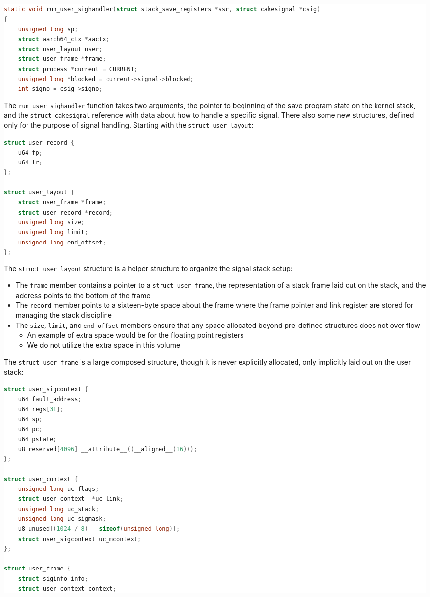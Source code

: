 ```C
static void run_user_sighandler(struct stack_save_registers *ssr, struct cakesignal *csig)
{
    unsigned long sp;
    struct aarch64_ctx *aactx;
    struct user_layout user;
    struct user_frame *frame;
    struct process *current = CURRENT;
    unsigned long *blocked = current->signal->blocked;
    int signo = csig->signo;
```

The `run_user_sighandler` function takes two arguments, the pointer to beginning of the save program state on the kernel stack, and the `struct cakesignal` reference with data about how to handle a specific signal. There also some new structures, defined only for the purpose of signal handling. Starting with the `struct user_layout`:

```C
struct user_record {
    u64 fp;
    u64 lr;
};

struct user_layout {
    struct user_frame *frame;
    struct user_record *record;
    unsigned long size;
    unsigned long limit;
    unsigned long end_offset;
};
```

The `struct user_layout` structure is a helper structure to organize the signal stack setup:
- The `frame` member contains a pointer to a `struct user_frame`, the representation of a stack frame laid out on the stack, and the address points to the bottom of the frame
- The `record` member points to a sixteen-byte space about the frame where the frame pointer and link register are stored for managing the stack discipline
- The `size`, `limit`, and `end_offset` members ensure that any space allocated beyond pre-defined structures does not over flow
  - An example of extra space would be for the floating point registers
  - We do not utilize the extra space in this volume

The `struct user_frame` is a large composed structure, though it is never explicitly allocated, only implicitly laid out on the user stack:

```C
struct user_sigcontext {
    u64 fault_address;
    u64 regs[31];
    u64 sp;
    u64 pc;
    u64 pstate;
    u8 reserved[4096] __attribute__((__aligned__(16)));
};

struct user_context {
    unsigned long uc_flags;
    struct user_context  *uc_link;
    unsigned long uc_stack;
    unsigned long uc_sigmask;
    u8 unused[(1024 / 8) - sizeof(unsigned long)];
    struct user_sigcontext uc_mcontext;
};

struct user_frame {
    struct siginfo info;
    struct user_context context;
```